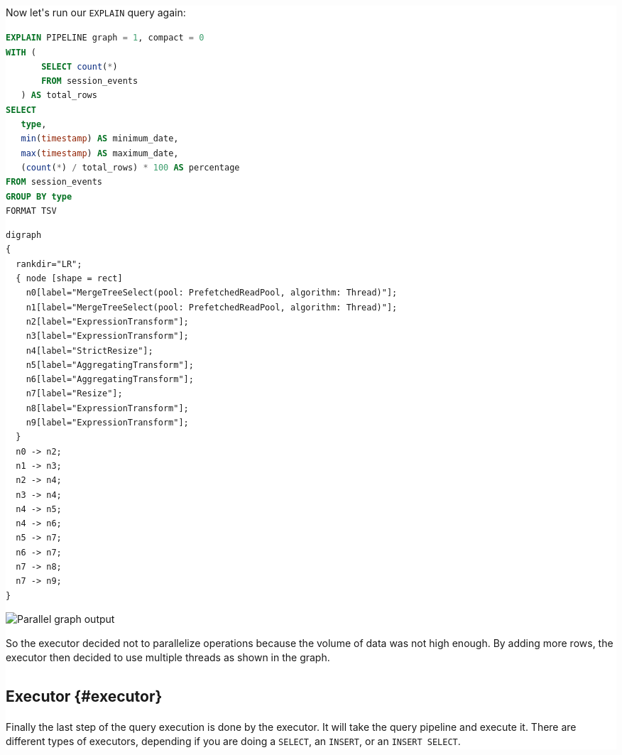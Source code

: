 Now let's run our `EXPLAIN` query again:

```sql
EXPLAIN PIPELINE graph = 1, compact = 0
WITH (
       SELECT count(*)
       FROM session_events
   ) AS total_rows
SELECT
   type,
   min(timestamp) AS minimum_date,
   max(timestamp) AS maximum_date,
   (count(*) / total_rows) * 100 AS percentage
FROM session_events
GROUP BY type
FORMAT TSV
```

```response
digraph
{
  rankdir="LR";
  { node [shape = rect]
    n0[label="MergeTreeSelect(pool: PrefetchedReadPool, algorithm: Thread)"];
    n1[label="MergeTreeSelect(pool: PrefetchedReadPool, algorithm: Thread)"];
    n2[label="ExpressionTransform"];
    n3[label="ExpressionTransform"];
    n4[label="StrictResize"];
    n5[label="AggregatingTransform"];
    n6[label="AggregatingTransform"];
    n7[label="Resize"];
    n8[label="ExpressionTransform"];
    n9[label="ExpressionTransform"];
  }
  n0 -> n2;
  n1 -> n3;
  n2 -> n4;
  n3 -> n4;
  n4 -> n5;
  n4 -> n6;
  n5 -> n7;
  n6 -> n7;
  n7 -> n8;
  n7 -> n9;
}
```

<Image img={analyzer5} alt="Parallel graph output" size="md" />

So the executor decided not to parallelize operations because the volume of data was not high enough. By adding more rows, the executor then decided to use multiple threads as shown in the graph.

## Executor {#executor}

Finally the last step of the query execution is done by the executor. It will take the query pipeline and execute it. There are different types of executors, depending if you are doing a `SELECT`, an `INSERT`, or an `INSERT SELECT`.
